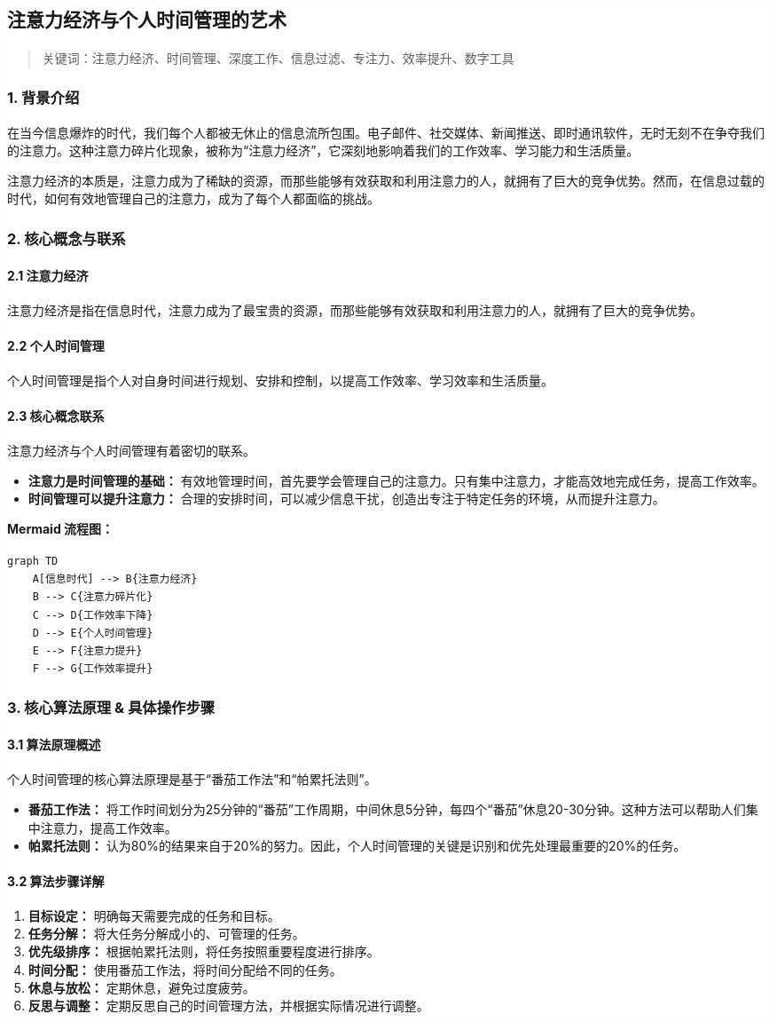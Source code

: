                  

## 注意力经济与个人时间管理的艺术

> 关键词：注意力经济、时间管理、深度工作、信息过滤、专注力、效率提升、数字工具

### 1. 背景介绍

在当今信息爆炸的时代，我们每个人都被无休止的信息流所包围。电子邮件、社交媒体、新闻推送、即时通讯软件，无时无刻不在争夺我们的注意力。这种注意力碎片化现象，被称为“注意力经济”，它深刻地影响着我们的工作效率、学习能力和生活质量。

注意力经济的本质是，注意力成为了稀缺的资源，而那些能够有效获取和利用注意力的人，就拥有了巨大的竞争优势。然而，在信息过载的时代，如何有效地管理自己的注意力，成为了每个人都面临的挑战。

### 2. 核心概念与联系

#### 2.1 注意力经济

注意力经济是指在信息时代，注意力成为了最宝贵的资源，而那些能够有效获取和利用注意力的人，就拥有了巨大的竞争优势。

#### 2.2 个人时间管理

个人时间管理是指个人对自身时间进行规划、安排和控制，以提高工作效率、学习效率和生活质量。

#### 2.3 核心概念联系

注意力经济与个人时间管理有着密切的联系。

* **注意力是时间管理的基础：**  有效地管理时间，首先要学会管理自己的注意力。只有集中注意力，才能高效地完成任务，提高工作效率。
* **时间管理可以提升注意力：**  合理的安排时间，可以减少信息干扰，创造出专注于特定任务的环境，从而提升注意力。

**Mermaid 流程图：**

```mermaid
graph TD
    A[信息时代] --> B{注意力经济}
    B --> C{注意力碎片化}
    C --> D{工作效率下降}
    D --> E{个人时间管理}
    E --> F{注意力提升}
    F --> G{工作效率提升}
```

### 3. 核心算法原理 & 具体操作步骤

#### 3.1 算法原理概述

个人时间管理的核心算法原理是基于“番茄工作法”和“帕累托法则”。

* **番茄工作法：** 将工作时间划分为25分钟的“番茄”工作周期，中间休息5分钟，每四个“番茄”休息20-30分钟。这种方法可以帮助人们集中注意力，提高工作效率。
* **帕累托法则：** 认为80%的结果来自于20%的努力。因此，个人时间管理的关键是识别和优先处理最重要的20%的任务。

#### 3.2 算法步骤详解

1. **目标设定：** 明确每天需要完成的任务和目标。
2. **任务分解：** 将大任务分解成小的、可管理的任务。
3. **优先级排序：** 根据帕累托法则，将任务按照重要程度进行排序。
4. **时间分配：** 使用番茄工作法，将时间分配给不同的任务。
5. **休息与放松：** 定期休息，避免过度疲劳。
6. **反思与调整：** 定期反思自己的时间管理方法，并根据实际情况进行调整。

